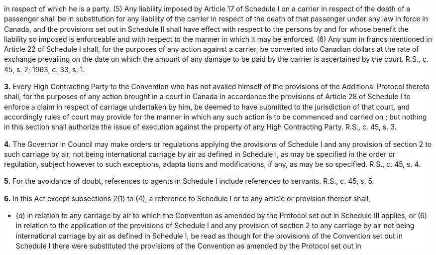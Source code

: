 in respect of which he is a party.
(5) Any liability imposed by Article 17 of
Schedule I on a carrier in respect of the death
of a passenger shall be in substitution for any
liability of the carrier in respect of the death
of that passenger under any law in force in
Canada, and the provisions set out in Schedule
II shall have effect with respect to the persons
by and for whose benefit the liability so
imposed is enforceable and with respect to
the manner in which it may be enforced.
(6) Any sum in francs mentioned in Article
22 of Schedule I shall, for the purposes of any
action against a carrier, be converted into
Canadian dollars at the rate of exchange
prevailing on the date on which the amount
of any damage to be paid by the carrier is
ascertained by the court. R.S., c. 45, s. 2; 1963,
c. 33, s. 1.

**3.** Every High Contracting Party to the
Convention who has not availed himself of
the provisions of the Additional Protocol
thereto shall, for the purposes of any action
brought in a court in Canada in accordance
the provisions of Article 28 of Schedule
I to enforce a claim in respect of carriage
undertaken by him, be deemed to have
submitted to the jurisdiction of that court,
and accordingly rules of court may provide
for the manner in which any such action is to
be commenced and carried on ; but nothing
in this section shall authorize the issue of
execution against the property of any High
Contracting Party. R.S., c. 45, s. 3.

**4.** The Governor in Council may make
orders or regulations applying the provisions
of Schedule I and any provision of section 2
to such carriage by air, not being international
carriage by air as defined in Schedule I, as
may be specified in the order or regulation,
subject however to such exceptions, adapta
tions and modifications, if any, as may be so
specified. R.S., c. 45, s. 4.

**5.** For the avoidance of doubt, references
to agents in Schedule I include references to
servants. R.S., c. 45, s. 5.

**6.** In this Act except subsections 2(1) to (4),
a reference to Schedule I or to any article or
provision thereof shall,
  * (_a_) in relation to any carriage by air to
which the Convention as amended by the
Protocol set out in Schedule III applies, or
(6) in relation to the application of the
provisions of Schedule I and any provision
of section 2 to any carriage by air not being
international carriage by air as defined in
Schedule I,
be read as though for the provisions of the
Convention set out in Schedule I there were
substituted the provisions of the Convention
as amended by the Protocol set out in
